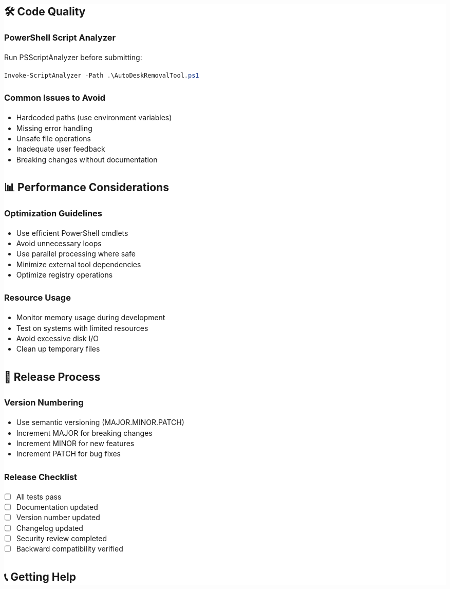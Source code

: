 ## 🛠️ Code Quality

### PowerShell Script Analyzer
Run PSScriptAnalyzer before submitting:
```powershell
Invoke-ScriptAnalyzer -Path .\AutoDeskRemovalTool.ps1
```

### Common Issues to Avoid
- Hardcoded paths (use environment variables)
- Missing error handling
- Unsafe file operations
- Inadequate user feedback
- Breaking changes without documentation

## 📊 Performance Considerations

### Optimization Guidelines
- Use efficient PowerShell cmdlets
- Avoid unnecessary loops
- Use parallel processing where safe
- Minimize external tool dependencies
- Optimize registry operations

### Resource Usage
- Monitor memory usage during development
- Test on systems with limited resources
- Avoid excessive disk I/O
- Clean up temporary files

## 🔄 Release Process

### Version Numbering
- Use semantic versioning (MAJOR.MINOR.PATCH)
- Increment MAJOR for breaking changes
- Increment MINOR for new features
- Increment PATCH for bug fixes

### Release Checklist
- [ ] All tests pass
- [ ] Documentation updated
- [ ] Version number updated
- [ ] Changelog updated
- [ ] Security review completed
- [ ] Backward compatibility verified

## 📞 Getting Help
